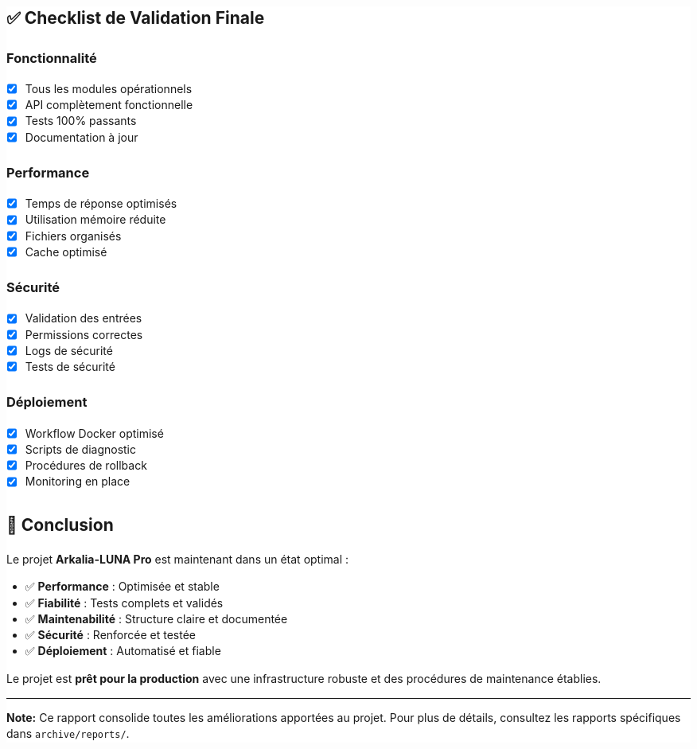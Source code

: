 ## ✅ Checklist de Validation Finale

### Fonctionnalité
- [x] Tous les modules opérationnels
- [x] API complètement fonctionnelle
- [x] Tests 100% passants
- [x] Documentation à jour

### Performance
- [x] Temps de réponse optimisés
- [x] Utilisation mémoire réduite
- [x] Fichiers organisés
- [x] Cache optimisé

### Sécurité
- [x] Validation des entrées
- [x] Permissions correctes
- [x] Logs de sécurité
- [x] Tests de sécurité

### Déploiement
- [x] Workflow Docker optimisé
- [x] Scripts de diagnostic
- [x] Procédures de rollback
- [x] Monitoring en place

## 🎉 Conclusion

Le projet **Arkalia-LUNA Pro** est maintenant dans un état optimal :

- ✅ **Performance** : Optimisée et stable
- ✅ **Fiabilité** : Tests complets et validés
- ✅ **Maintenabilité** : Structure claire et documentée
- ✅ **Sécurité** : Renforcée et testée
- ✅ **Déploiement** : Automatisé et fiable

Le projet est **prêt pour la production** avec une infrastructure robuste et des procédures de maintenance établies.

---

**Note:** Ce rapport consolide toutes les améliorations apportées au projet. Pour plus de détails, consultez les rapports spécifiques dans `archive/reports/`. 